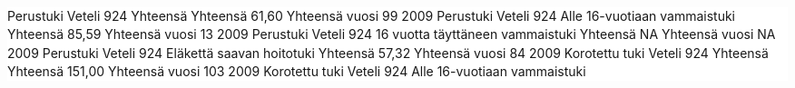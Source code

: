 <td style="text-align: left;">Perustuki</td>
<td style="text-align: left;">Veteli</td>
<td style="text-align: left;">924</td>
<td style="text-align: left;">Yhteensä</td>
<td style="text-align: left;">Yhteensä</td>
<td style="text-align: left;">61,60</td>
<td style="text-align: left;">Yhteensä</td>
<td style="text-align: left;">vuosi</td>
<td style="text-align: left;">99</td>
<td style="text-align: left;">2009</td>
</tr>
<tr class="odd">
<td style="text-align: left;">Perustuki</td>
<td style="text-align: left;">Veteli</td>
<td style="text-align: left;">924</td>
<td style="text-align: left;">Alle 16-vuotiaan vammaistuki</td>
<td style="text-align: left;">Yhteensä</td>
<td style="text-align: left;">85,59</td>
<td style="text-align: left;">Yhteensä</td>
<td style="text-align: left;">vuosi</td>
<td style="text-align: left;">13</td>
<td style="text-align: left;">2009</td>
</tr>
<tr class="even">
<td style="text-align: left;">Perustuki</td>
<td style="text-align: left;">Veteli</td>
<td style="text-align: left;">924</td>
<td style="text-align: left;">16 vuotta täyttäneen vammaistuki</td>
<td style="text-align: left;">Yhteensä</td>
<td style="text-align: left;">NA</td>
<td style="text-align: left;">Yhteensä</td>
<td style="text-align: left;">vuosi</td>
<td style="text-align: left;">NA</td>
<td style="text-align: left;">2009</td>
</tr>
<tr class="odd">
<td style="text-align: left;">Perustuki</td>
<td style="text-align: left;">Veteli</td>
<td style="text-align: left;">924</td>
<td style="text-align: left;">Eläkettä saavan hoitotuki</td>
<td style="text-align: left;">Yhteensä</td>
<td style="text-align: left;">57,32</td>
<td style="text-align: left;">Yhteensä</td>
<td style="text-align: left;">vuosi</td>
<td style="text-align: left;">84</td>
<td style="text-align: left;">2009</td>
</tr>
<tr class="even">
<td style="text-align: left;">Korotettu tuki</td>
<td style="text-align: left;">Veteli</td>
<td style="text-align: left;">924</td>
<td style="text-align: left;">Yhteensä</td>
<td style="text-align: left;">Yhteensä</td>
<td style="text-align: left;">151,00</td>
<td style="text-align: left;">Yhteensä</td>
<td style="text-align: left;">vuosi</td>
<td style="text-align: left;">103</td>
<td style="text-align: left;">2009</td>
</tr>
<tr class="odd">
<td style="text-align: left;">Korotettu tuki</td>
<td style="text-align: left;">Veteli</td>
<td style="text-align: left;">924</td>
<td style="text-align: left;">Alle 16-vuotiaan vammaistuki</td>